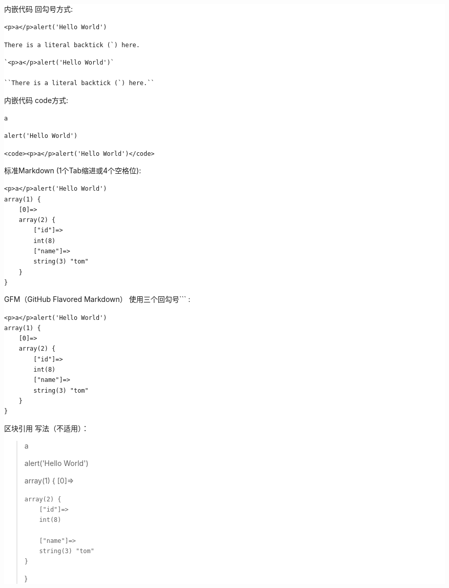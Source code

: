 内嵌代码 回勾号方式:

`<p>a</p>alert('Hello World')` 

``There is a literal backtick (`) here.``

```
`<p>a</p>alert('Hello World')` 

``There is a literal backtick (`) here.``
```

内嵌代码 code方式:

<code><p>a</p>alert('Hello World')</code>

```
<code><p>a</p>alert('Hello World')</code>
```

标准Markdown (1个Tab缩进或4个空格位):

    <p>a</p>alert('Hello World')
    array(1) {
        [0]=>
        array(2) {
            ["id"]=>
            int(8)
            ["name"]=>
            string(3) "tom"
        }
    }
    
GFM（GitHub Flavored Markdown） 使用三个回勾号``` :
```
<p>a</p>alert('Hello World')
array(1) {
    [0]=>
    array(2) {
        ["id"]=>
        int(8)
        ["name"]=>
        string(3) "tom"
    }
}
```

区块引用 写法（不适用）：

> <p>a</p>
> alert('Hello 
> World') 
>
> array(1) {
>     [0]=>
>
>     array(2) {
>         ["id"]=>
>         int(8)
>
>         ["name"]=>
>         string(3) "tom"
>     }
> }


[1]: http://google.com/ "Google"
[2]: http://search.yahoo.com/ "Yahoo Search"
[3]: http://search.msn.com/ "MSN Search"
[1]: http://google.com/ "Google"
[2]: http://search.yahoo.com/ "Yahoo Search"
[3]: http://search.msn.com/ "MSN Search"
[1]: https://www.baidu.com
[2]: https://www.baidu.com/img/baidu_jgylogo3.gif "百度"
[1]: https://www.baidu.com
[2]: https://www.baidu.com/img/baidu_jgylogo3.gif "百度"